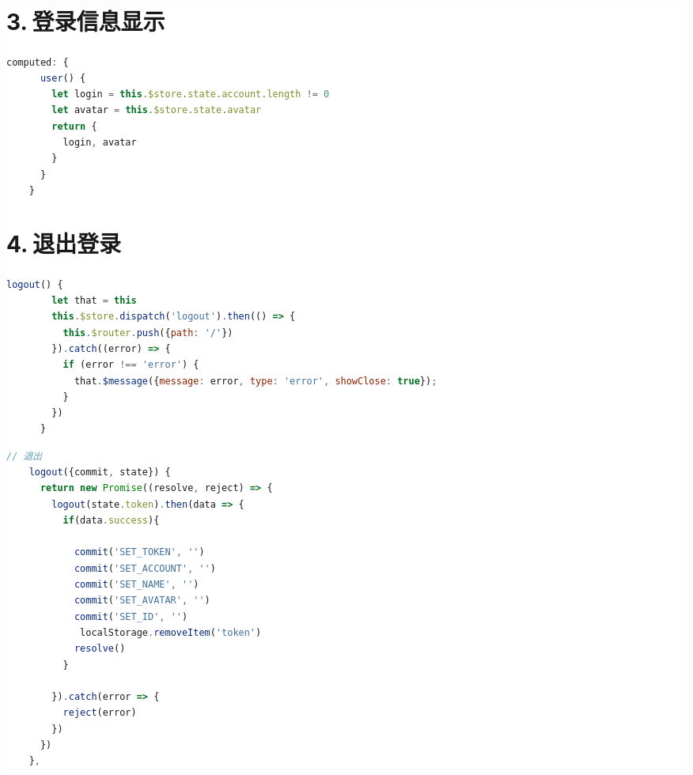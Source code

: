 # 3. 登录信息显示

~~~js
computed: {
      user() {
        let login = this.$store.state.account.length != 0
        let avatar = this.$store.state.avatar
        return {
          login, avatar
        }
      }
    }
~~~

# 4. 退出登录

~~~js
logout() {
        let that = this
        this.$store.dispatch('logout').then(() => {
          this.$router.push({path: '/'})
        }).catch((error) => {
          if (error !== 'error') {
            that.$message({message: error, type: 'error', showClose: true});
          }
        })
      }
~~~

~~~js
// 退出
    logout({commit, state}) {
      return new Promise((resolve, reject) => {
        logout(state.token).then(data => {
          if(data.success){

            commit('SET_TOKEN', '')
            commit('SET_ACCOUNT', '')
            commit('SET_NAME', '')
            commit('SET_AVATAR', '')
            commit('SET_ID', '')
             localStorage.removeItem('token')
            resolve()
          }

        }).catch(error => {
          reject(error)
        })
      })
    },
~~~
